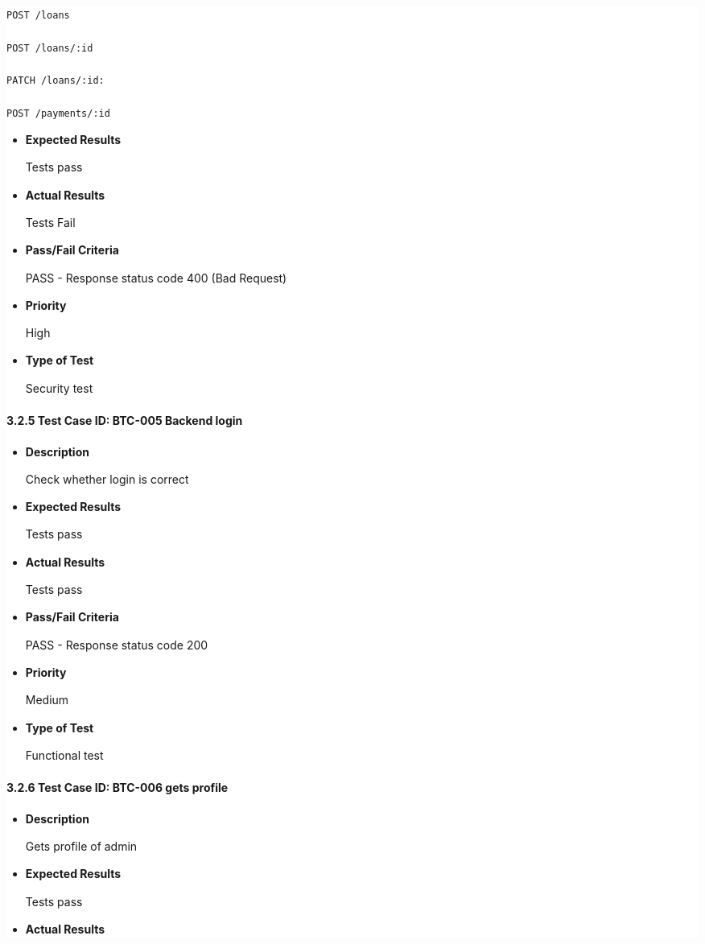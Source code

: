    POST /loans
    
    POST /loans/:id

    PATCH /loans/:id:

    POST /payments/:id
    
- __Expected Results__

    Tests pass
   
- __Actual Results__

    Tests Fail
   
- __Pass/Fail Criteria__

    PASS - Response status code 400 (Bad Request)
   
- __Priority__

    High
   
- __Type of Test__

    Security test

#### 3.2.5 Test Case ID: BTC-005 Backend login

- __Description__

    Check whether login is correct

- __Expected Results__

   Tests pass
   
- __Actual Results__

   Tests pass
   
- __Pass/Fail Criteria__

    PASS - Response status code 200
   
- __Priority__
   
    Medium

- __Type of Test__

    Functional test

#### 3.2.6 Test Case ID: BTC-006 gets profile

- __Description__

    Gets profile of admin

- __Expected Results__

    Tests pass
   
- __Actual Results__
